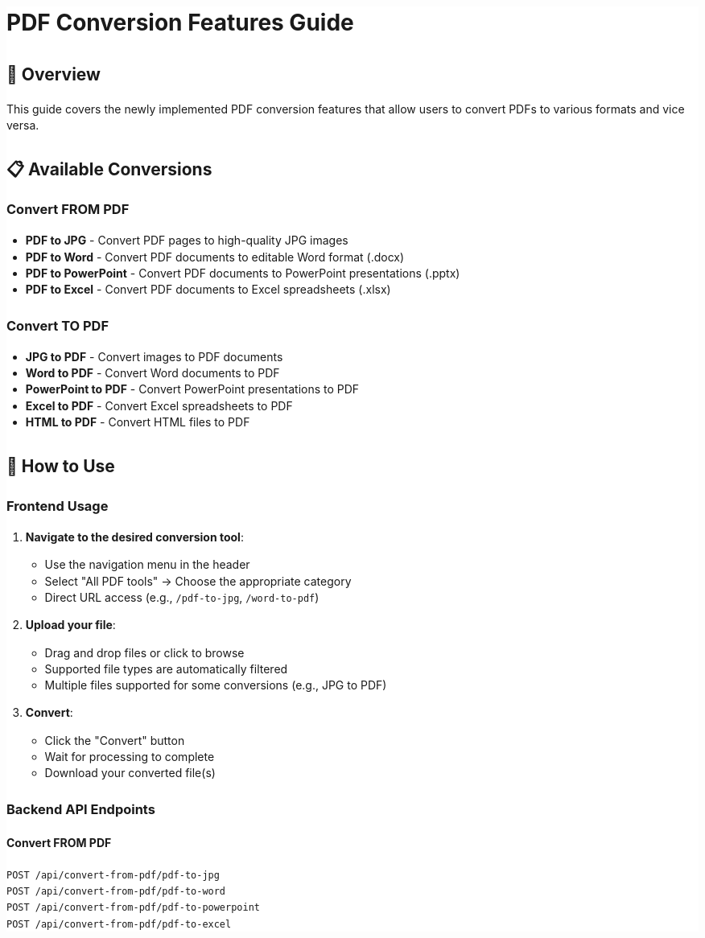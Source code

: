 # PDF Conversion Features Guide

## 🎯 Overview

This guide covers the newly implemented PDF conversion features that allow users to convert PDFs to various formats and vice versa.

## 📋 Available Conversions

### Convert FROM PDF
- **PDF to JPG** - Convert PDF pages to high-quality JPG images
- **PDF to Word** - Convert PDF documents to editable Word format (.docx)
- **PDF to PowerPoint** - Convert PDF documents to PowerPoint presentations (.pptx)
- **PDF to Excel** - Convert PDF documents to Excel spreadsheets (.xlsx)

### Convert TO PDF
- **JPG to PDF** - Convert images to PDF documents
- **Word to PDF** - Convert Word documents to PDF
- **PowerPoint to PDF** - Convert PowerPoint presentations to PDF
- **Excel to PDF** - Convert Excel spreadsheets to PDF
- **HTML to PDF** - Convert HTML files to PDF

## 🚀 How to Use

### Frontend Usage

1. **Navigate to the desired conversion tool**:
   - Use the navigation menu in the header
   - Select "All PDF tools" → Choose the appropriate category
   - Direct URL access (e.g., `/pdf-to-jpg`, `/word-to-pdf`)

2. **Upload your file**:
   - Drag and drop files or click to browse
   - Supported file types are automatically filtered
   - Multiple files supported for some conversions (e.g., JPG to PDF)

3. **Convert**:
   - Click the "Convert" button
   - Wait for processing to complete
   - Download your converted file(s)

### Backend API Endpoints

#### Convert FROM PDF
```
POST /api/convert-from-pdf/pdf-to-jpg
POST /api/convert-from-pdf/pdf-to-word
POST /api/convert-from-pdf/pdf-to-powerpoint
POST /api/convert-from-pdf/pdf-to-excel
```
